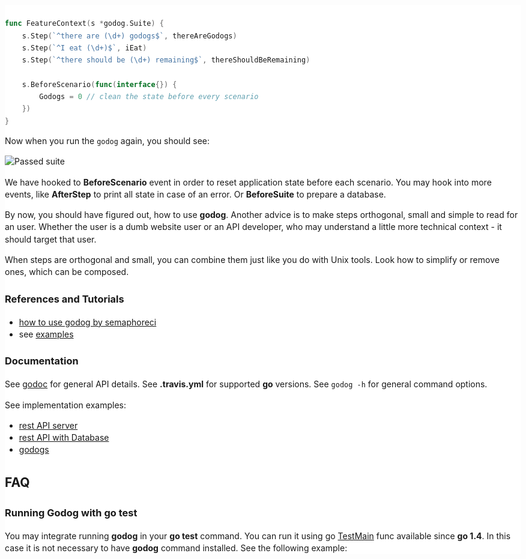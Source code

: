 ``` go

func FeatureContext(s *godog.Suite) {
	s.Step(`^there are (\d+) godogs$`, thereAreGodogs)
	s.Step(`^I eat (\d+)$`, iEat)
	s.Step(`^there should be (\d+) remaining$`, thereShouldBeRemaining)

	s.BeforeScenario(func(interface{}) {
		Godogs = 0 // clean the state before every scenario
	})
}
```

Now when you run the `godog` again, you should see:

![Passed suite](/screenshots/passed.png?raw=true)

We have hooked to **BeforeScenario** event in order to reset application
state before each scenario. You may hook into more events, like
**AfterStep** to print all state in case of an error. Or
**BeforeSuite** to prepare a database.

By now, you should have figured out, how to use **godog**. Another advice
is to make steps orthogonal, small and simple to read for an user. Whether
the user is a dumb website user or an API developer, who may understand
a little more technical context - it should target that user.

When steps are orthogonal and small, you can combine them just like you do
with Unix tools. Look how to simplify or remove ones, which can be
composed.

### References and Tutorials

- [how to use godog by semaphoreci](https://semaphoreci.com/community/tutorials/how-to-use-godog-for-behavior-driven-development-in-go)
- see [examples](https://github.com/DATA-DOG/godog/tree/master/examples)

### Documentation

See [godoc][godoc] for general API details.
See **.travis.yml** for supported **go** versions.
See `godog -h` for general command options.

See implementation examples:

- [rest API server](/examples/api)
- [rest API with Database](/examples/db)
- [godogs](/examples/godogs)

## FAQ

### Running Godog with go test

You may integrate running **godog** in your **go test** command. You can
run it using go [TestMain](https://golang.org/pkg/testing/#hdr-Main) func
available since **go 1.4**. In this case it is not necessary to have
**godog** command installed. See the following example:


[godoc]: http://godoc.org/github.com/DATA-DOG/godog "Documentation on godoc"
[golang]: https://golang.org/  "GO programming language"
[behat]: http://docs.behat.org/ "Behavior driven development framework for PHP"
[cucumber]: https://cucumber.io/ "Behavior driven development framework"
[gherkin]: https://github.com/cucumber/gherkin-go "Gherkin3 parser for GO"
[gherkin-license]: https://en.wikipedia.org/wiki/MIT_License "The MIT license"
[license]: http://en.wikipedia.org/wiki/BSD_licenses "The three clause BSD license"
